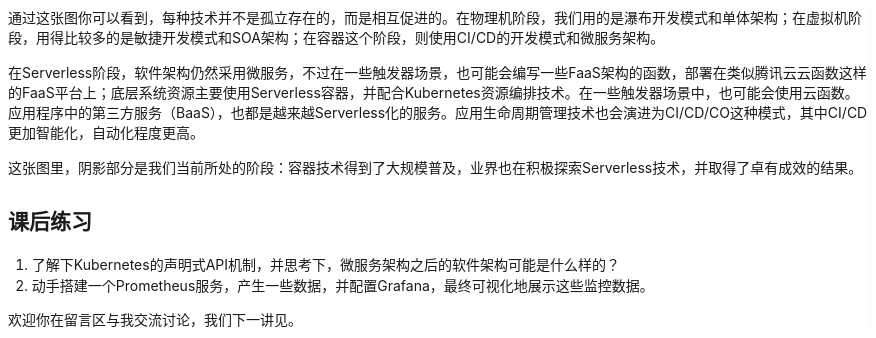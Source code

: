 通过这张图你可以看到，每种技术并不是孤立存在的，而是相互促进的。在物理机阶段，我们用的是瀑布开发模式和单体架构；在虚拟机阶段，用得比较多的是敏捷开发模式和SOA架构；在容器这个阶段，则使用CI/CD的开发模式和微服务架构。

在Serverless阶段，软件架构仍然采用微服务，不过在一些触发器场景，也可能会编写一些FaaS架构的函数，部署在类似腾讯云云函数这样的FaaS平台上；底层系统资源主要使用Serverless容器，并配合Kubernetes资源编排技术。在一些触发器场景中，也可能会使用云函数。应用程序中的第三方服务（BaaS），也都是越来越Serverless化的服务。应用生命周期管理技术也会演进为CI/CD/CO这种模式，其中CI/CD更加智能化，自动化程度更高。

这张图里，阴影部分是我们当前所处的阶段：容器技术得到了大规模普及，业界也在积极探索Serverless技术，并取得了卓有成效的结果。

## 课后练习

1.  了解下Kubernetes的声明式API机制，并思考下，微服务架构之后的软件架构可能是什么样的？
2.  动手搭建一个Prometheus服务，产生一些数据，并配置Grafana，最终可视化地展示这些监控数据。

欢迎你在留言区与我交流讨论，我们下一讲见。